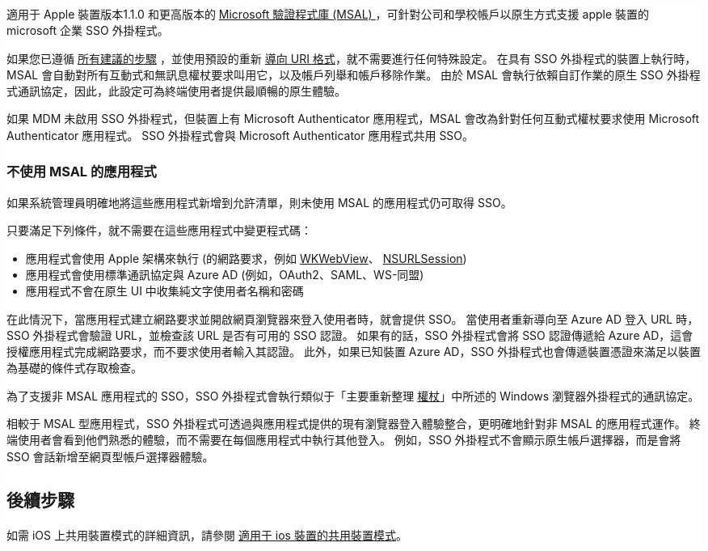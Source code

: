 適用于 Apple 裝置版本1.1.0 和更高版本的 [Microsoft 驗證程式庫 (MSAL) ](https://github.com/AzureAD/microsoft-authentication-library-for-objc) ，可針對公司和學校帳戶以原生方式支援 apple 裝置的 microsoft 企業 SSO 外掛程式。 

如果您已遵循 [所有建議的步驟](./quickstart-v2-ios.md) ，並使用預設的重新 [導向 URI 格式](./redirect-uris-ios.md)，就不需要進行任何特殊設定。 在具有 SSO 外掛程式的裝置上執行時，MSAL 會自動對所有互動式和無訊息權杖要求叫用它，以及帳戶列舉和帳戶移除作業。 由於 MSAL 會執行依賴自訂作業的原生 SSO 外掛程式通訊協定，因此，此設定可為終端使用者提供最順暢的原生體驗。 

如果 MDM 未啟用 SSO 外掛程式，但裝置上有 Microsoft Authenticator 應用程式，MSAL 會改為針對任何互動式權杖要求使用 Microsoft Authenticator 應用程式。 SSO 外掛程式會與 Microsoft Authenticator 應用程式共用 SSO。

### <a name="applications-that-dont-use-msal"></a>不使用 MSAL 的應用程式

如果系統管理員明確地將這些應用程式新增到允許清單，則未使用 MSAL 的應用程式仍可取得 SSO。 

只要滿足下列條件，就不需要在這些應用程式中變更程式碼：

- 應用程式會使用 Apple 架構來執行 (的網路要求，例如 [WKWebView](https://developer.apple.com/documentation/webkit/wkwebview)、 [NSURLSession](https://developer.apple.com/documentation/foundation/nsurlsession))  
- 應用程式會使用標準通訊協定與 Azure AD (例如，OAuth2、SAML、WS-同盟) 
- 應用程式不會在原生 UI 中收集純文字使用者名稱和密碼

在此情況下，當應用程式建立網路要求並開啟網頁瀏覽器來登入使用者時，就會提供 SSO。 當使用者重新導向至 Azure AD 登入 URL 時，SSO 外掛程式會驗證 URL，並檢查該 URL 是否有可用的 SSO 認證。 如果有的話，SSO 外掛程式會將 SSO 認證傳遞給 Azure AD，這會授權應用程式完成網路要求，而不要求使用者輸入其認證。 此外，如果已知裝置 Azure AD，SSO 外掛程式也會傳遞裝置憑證來滿足以裝置為基礎的條件式存取檢查。 

為了支援非 MSAL 應用程式的 SSO，SSO 外掛程式會執行類似于「主要重新整理 [權杖](../devices/concept-primary-refresh-token.md#browser-sso-using-prt)」中所述的 Windows 瀏覽器外掛程式的通訊協定。 

相較于 MSAL 型應用程式，SSO 外掛程式可透過與應用程式提供的現有瀏覽器登入體驗整合，更明確地針對非 MSAL 的應用程式運作。 終端使用者會看到他們熟悉的體驗，而不需要在每個應用程式中執行其他登入。 例如，SSO 外掛程式不會顯示原生帳戶選擇器，而是會將 SSO 會話新增至網頁型帳戶選擇器體驗。 

## <a name="next-steps"></a>後續步驟

如需 iOS 上共用裝置模式的詳細資訊，請參閱 [適用于 ios 裝置的共用裝置模式](msal-ios-shared-devices.md)。
